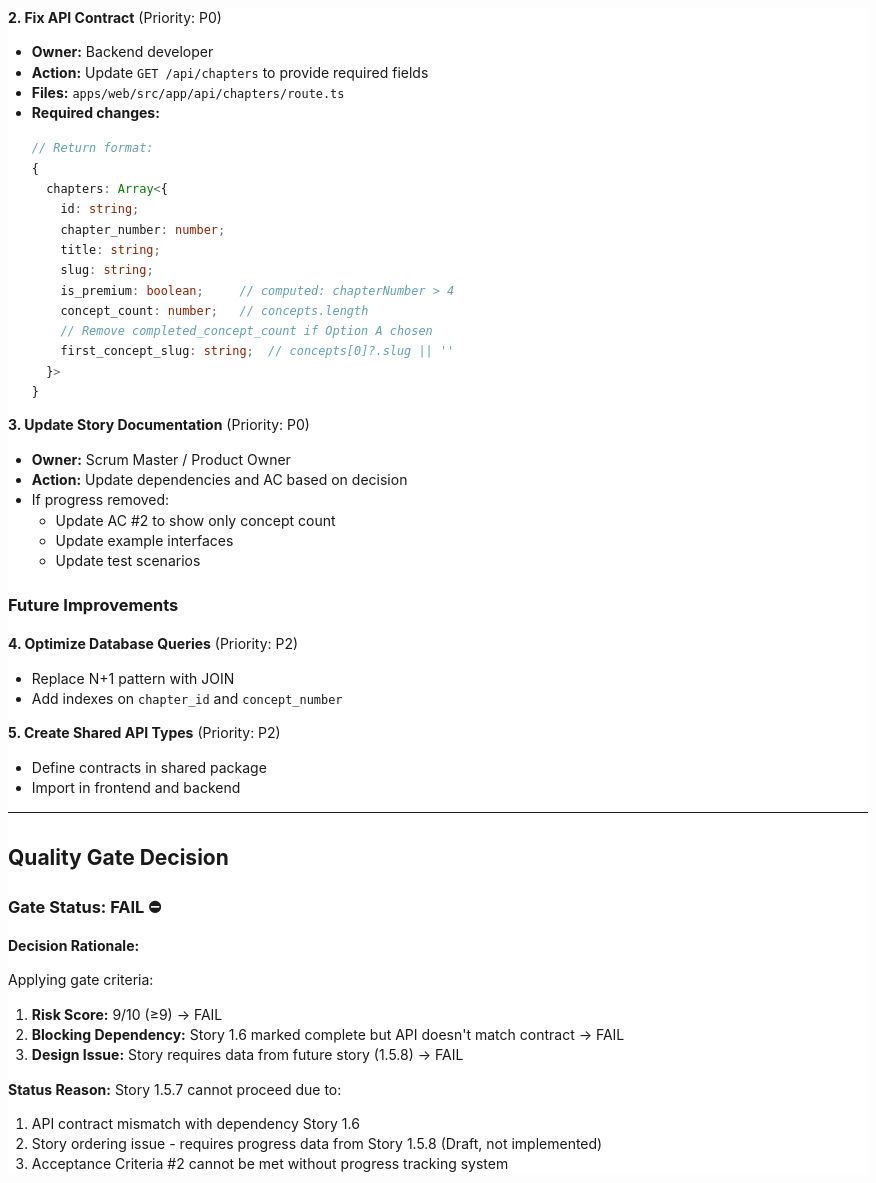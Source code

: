 **2. Fix API Contract** (Priority: P0)
- **Owner:** Backend developer
- **Action:** Update `GET /api/chapters` to provide required fields
- **Files:** `apps/web/src/app/api/chapters/route.ts`
- **Required changes:**
  ```typescript
  // Return format:
  {
    chapters: Array<{
      id: string;
      chapter_number: number;
      title: string;
      slug: string;
      is_premium: boolean;     // computed: chapterNumber > 4
      concept_count: number;   // concepts.length
      // Remove completed_concept_count if Option A chosen
      first_concept_slug: string;  // concepts[0]?.slug || ''
    }>
  }
  ```

**3. Update Story Documentation** (Priority: P0)
- **Owner:** Scrum Master / Product Owner
- **Action:** Update dependencies and AC based on decision
- If progress removed:
  - Update AC #2 to show only concept count
  - Update example interfaces
  - Update test scenarios

### Future Improvements

**4. Optimize Database Queries** (Priority: P2)
- Replace N+1 pattern with JOIN
- Add indexes on `chapter_id` and `concept_number`

**5. Create Shared API Types** (Priority: P2)
- Define contracts in shared package
- Import in frontend and backend

---

## Quality Gate Decision

### Gate Status: **FAIL** ⛔

**Decision Rationale:**

Applying gate criteria:
1. **Risk Score:** 9/10 (≥9) → FAIL
2. **Blocking Dependency:** Story 1.6 marked complete but API doesn't match contract → FAIL
3. **Design Issue:** Story requires data from future story (1.5.8) → FAIL

**Status Reason:**
Story 1.5.7 cannot proceed due to:
1. API contract mismatch with dependency Story 1.6
2. Story ordering issue - requires progress data from Story 1.5.8 (Draft, not implemented)
3. Acceptance Criteria #2 cannot be met without progress tracking system
